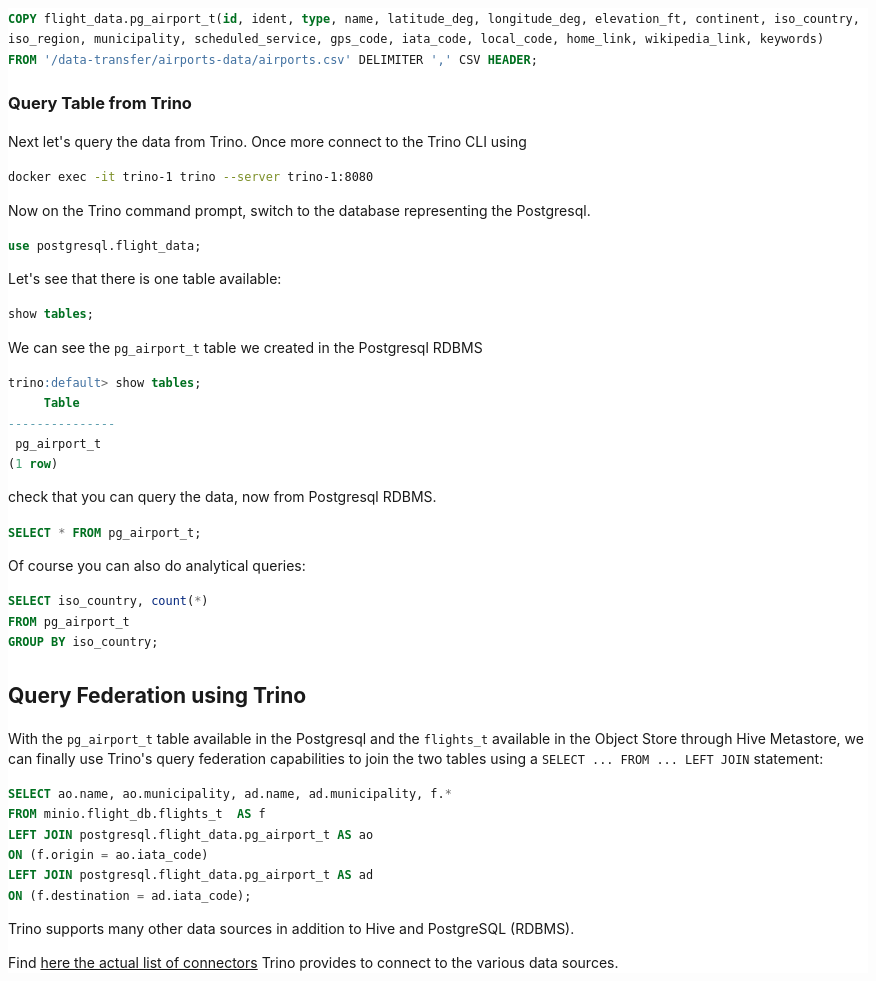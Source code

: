 ```sql
COPY flight_data.pg_airport_t(id, ident, type, name, latitude_deg, longitude_deg, elevation_ft, continent, iso_country, iso_region, municipality, scheduled_service, gps_code, iata_code, local_code, home_link, wikipedia_link, keywords) 
FROM '/data-transfer/airports-data/airports.csv' DELIMITER ',' CSV HEADER;
```

### Query Table from Trino

Next let's query the data from Trino. Once more connect to the Trino CLI using

```bash
docker exec -it trino-1 trino --server trino-1:8080
```

Now on the Trino command prompt, switch to the database representing the Postgresql. 

```sql
use postgresql.flight_data;
```

Let's see that there is one table available:

```sql
show tables;
```

We can see the `pg_airport_t` table we created in the Postgresql RDBMS 

```sql
trino:default> show tables;
     Table
---------------
 pg_airport_t
(1 row)
```

check that you can query the data, now from Postgresql RDBMS. 

```sql
SELECT * FROM pg_airport_t;
```

Of course you can also do analytical queries:

```sql
SELECT iso_country, count(*)
FROM pg_airport_t
GROUP BY iso_country;
```

## Query Federation using Trino

With the `pg_airport_t` table available in the Postgresql and the `flights_t` available in the Object Store through Hive Metastore, we can finally use Trino's query federation capabilities to join the two tables using a `SELECT ... FROM ... LEFT JOIN` statement: 

```sql
SELECT ao.name, ao.municipality, ad.name, ad.municipality, f.*
FROM minio.flight_db.flights_t  AS f
LEFT JOIN postgresql.flight_data.pg_airport_t AS ao
ON (f.origin = ao.iata_code)
LEFT JOIN postgresql.flight_data.pg_airport_t AS ad
ON (f.destination = ad.iata_code);
```


Trino supports many other data sources in addition to Hive and PostgreSQL (RDBMS). 

Find [here the actual list of connectors](https://trino.io/docs/current/connector.html) Trino provides to connect to the various data sources.

